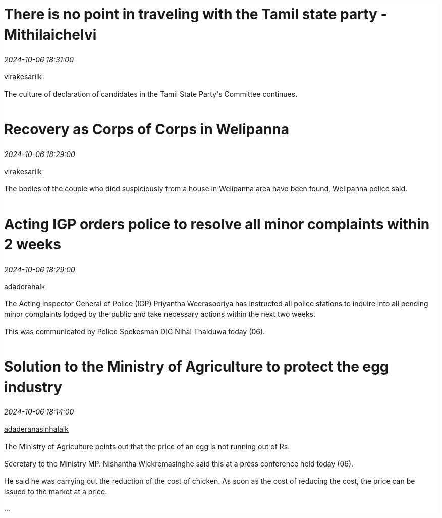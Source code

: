 

# There is no point in traveling with the Tamil state party - Mithilaichelvi

*2024-10-06 18:31:00*

[virakesarilk](https://www.virakesari.lk/article/195634)

The culture of declaration of candidates in the Tamil State Party's Committee continues.



# Recovery as Corps of Corps in Welipanna

*2024-10-06 18:29:00*

[virakesarilk](https://www.virakesari.lk/article/195633)

The bodies of the couple who died suspiciously from a house in Welipanna area have been found, Welipanna police said.



# Acting IGP orders police to resolve all minor complaints within 2 weeks

*2024-10-06 18:29:00*

[adaderanalk](https://www.adaderana.lk/news/102486/acting-igp-orders-police-to-resolve-all-minor-complaints-within-2-weeks)

The Acting Inspector General of Police (IGP) Priyantha Weerasooriya has instructed all police stations to inquire into all pending minor complaints lodged by the public and take necessary actions within the next two weeks.

This was communicated by Police Spokesman DIG Nihal Thalduwa today (06).



# Solution to the Ministry of Agriculture to protect the egg industry

*2024-10-06 18:14:00*

[adaderanasinhalalk](http://sinhala.adaderana.lk/news/201901)

The Ministry of Agriculture points out that the price of an egg is not running out of Rs.

Secretary to the Ministry MP. Nishantha Wickremasinghe said this at a press conference held today (06).

He said he was carrying out the reduction of the cost of chicken. As soon as the cost of reducing the cost, the price can be issued to the market at a price.

...
